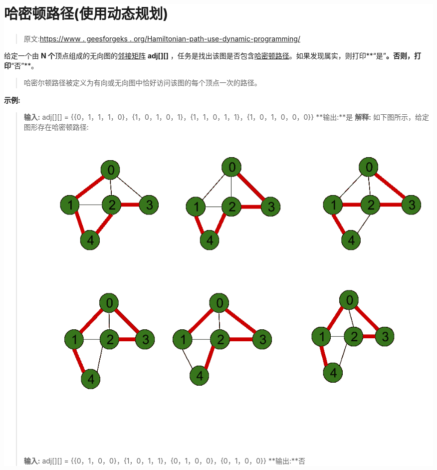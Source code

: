 # 哈密顿路径(使用动态规划)

> 原文:[https://www . geesforgeks . org/Hamiltonian-path-use-dynamic-programming/](https://www.geeksforgeeks.org/hamiltonian-path-using-dynamic-programming/)

给定一个由 **N 个**顶点组成的无向图的[邻接矩阵](https://www.geeksforgeeks.org/c-program-to-implement-adjacency-matrix-of-a-given-graph/) **adj[][]** ，任务是找出该图是否包含[哈密顿路径](https://www.geeksforgeeks.org/mathematics-euler-hamiltonian-paths/)。如果发现属实，则打印**“是”**。否则，打印**“否”**。

> 哈密尔顿路径被定义为有向或无向图中恰好访问该图的每个顶点一次的路径。

**示例:**

> **输入:** adj[][] = {{0，1，1，1，0}，{1，0，1，0，1}，{1，1，0，1，1}，{1，0，1，0，0，0}}
> **输出:**是
> **解释:**
> 如下图所示，给定图形存在哈密顿路径:
> 
> [![](img/bc4d25e414e468e9d7fa527b12558aa4.png)](https://media.geeksforgeeks.org/wp-content/uploads/20210214214718/hamiltonianpath1.png)
> 
> **输入:** adj[][] = {{0，1，0，0}，{1，0，1，1}，{0，1，0，0}，{0，1，0，0}}
> **输出:**否
